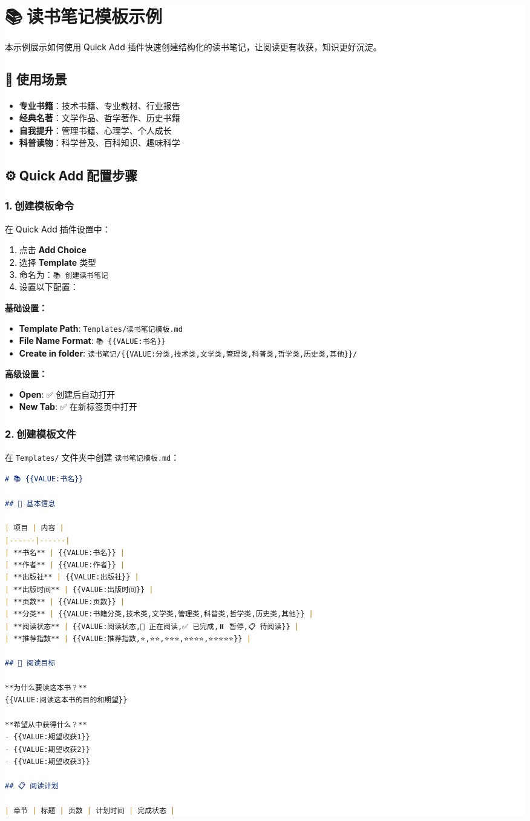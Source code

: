 # 📚 读书笔记模板示例

本示例展示如何使用 Quick Add 插件快速创建结构化的读书笔记，让阅读更有收获，知识更好沉淀。

## 🎯 使用场景

- **专业书籍**：技术书籍、专业教材、行业报告
- **经典名著**：文学作品、哲学著作、历史书籍
- **自我提升**：管理书籍、心理学、个人成长
- **科普读物**：科学普及、百科知识、趣味科学

## ⚙️ Quick Add 配置步骤

### 1. 创建模板命令

在 Quick Add 插件设置中：

1. 点击 **Add Choice**
2. 选择 **Template** 类型
3. 命名为：`📚 创建读书笔记`
4. 设置以下配置：

**基础设置：**
- **Template Path**: `Templates/读书笔记模板.md`
- **File Name Format**: `📚 {{VALUE:书名}}`
- **Create in folder**: `读书笔记/{{VALUE:分类,技术类,文学类,管理类,科普类,哲学类,历史类,其他}}/`

**高级设置：**
- **Open**: ✅ 创建后自动打开
- **New Tab**: ✅ 在新标签页中打开

### 2. 创建模板文件

在 `Templates/` 文件夹中创建 `读书笔记模板.md`：

```markdown
# 📚 {{VALUE:书名}}

## 📖 基本信息

| 项目 | 内容 |
|------|------|
| **书名** | {{VALUE:书名}} |
| **作者** | {{VALUE:作者}} |
| **出版社** | {{VALUE:出版社}} |
| **出版时间** | {{VALUE:出版时间}} |
| **页数** | {{VALUE:页数}} |
| **分类** | {{VALUE:书籍分类,技术类,文学类,管理类,科普类,哲学类,历史类,其他}} |
| **阅读状态** | {{VALUE:阅读状态,📖 正在阅读,✅ 已完成,⏸️ 暂停,📋 待阅读}} |
| **推荐指数** | {{VALUE:推荐指数,⭐,⭐⭐,⭐⭐⭐,⭐⭐⭐⭐,⭐⭐⭐⭐⭐}} |

## 🎯 阅读目标

**为什么要读这本书？**
{{VALUE:阅读这本书的目的和期望}}

**希望从中获得什么？**
- {{VALUE:期望收获1}}
- {{VALUE:期望收获2}}
- {{VALUE:期望收获3}}

## 📋 阅读计划

| 章节 | 标题 | 页数 | 计划时间 | 完成状态 |
```